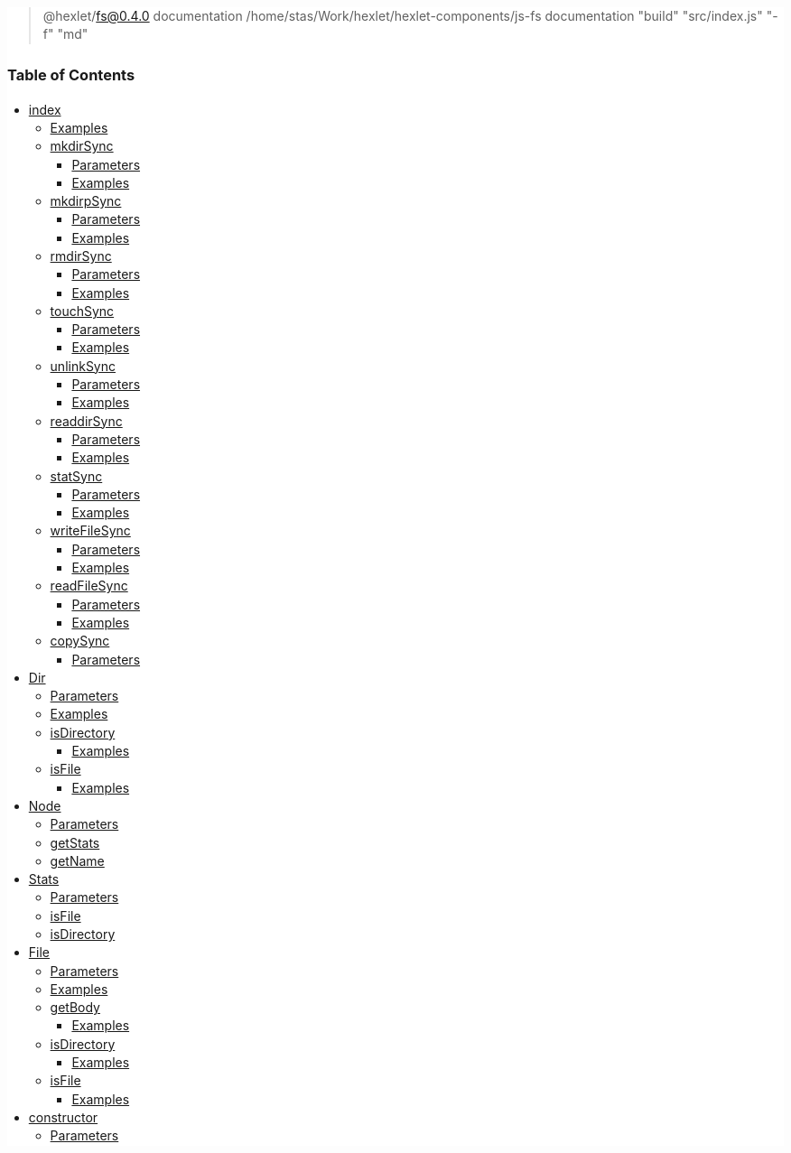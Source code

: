 
> @hexlet/fs@0.4.0 documentation /home/stas/Work/hexlet/hexlet-components/js-fs
> documentation "build" "src/index.js" "-f" "md"



### Table of Contents

-   [index][1]
    -   [Examples][2]
    -   [mkdirSync][3]
        -   [Parameters][4]
        -   [Examples][5]
    -   [mkdirpSync][6]
        -   [Parameters][7]
        -   [Examples][8]
    -   [rmdirSync][9]
        -   [Parameters][10]
        -   [Examples][11]
    -   [touchSync][12]
        -   [Parameters][13]
        -   [Examples][14]
    -   [unlinkSync][15]
        -   [Parameters][16]
        -   [Examples][17]
    -   [readdirSync][18]
        -   [Parameters][19]
        -   [Examples][20]
    -   [statSync][21]
        -   [Parameters][22]
        -   [Examples][23]
    -   [writeFileSync][24]
        -   [Parameters][25]
        -   [Examples][26]
    -   [readFileSync][27]
        -   [Parameters][28]
        -   [Examples][29]
    -   [copySync][30]
        -   [Parameters][31]
-   [Dir][32]
    -   [Parameters][33]
    -   [Examples][34]
    -   [isDirectory][35]
        -   [Examples][36]
    -   [isFile][37]
        -   [Examples][38]
-   [Node][39]
    -   [Parameters][40]
    -   [getStats][41]
    -   [getName][42]
-   [Stats][43]
    -   [Parameters][44]
    -   [isFile][45]
    -   [isDirectory][46]
-   [File][47]
    -   [Parameters][48]
    -   [Examples][49]
    -   [getBody][50]
        -   [Examples][51]
    -   [isDirectory][52]
        -   [Examples][53]
    -   [isFile][54]
        -   [Examples][55]
-   [constructor][56]
    -   [Parameters][57]


[1]: #index
[2]: #examples
[3]: #mkdirsync
[4]: #parameters
[5]: #examples-1
[6]: #mkdirpsync
[7]: #parameters-1
[8]: #examples-2
[9]: #rmdirsync
[10]: #parameters-2
[11]: #examples-3
[12]: #touchsync
[13]: #parameters-3
[14]: #examples-4
[15]: #unlinksync
[16]: #parameters-4
[17]: #examples-5
[18]: #readdirsync
[19]: #parameters-5
[20]: #examples-6
[21]: #statsync
[22]: #parameters-6
[23]: #examples-7
[24]: #writefilesync
[25]: #parameters-7
[26]: #examples-8
[27]: #readfilesync
[28]: #parameters-8
[29]: #examples-9
[30]: #copysync
[31]: #parameters-9
[32]: #dir
[33]: #parameters-10
[34]: #examples-10
[35]: #isdirectory
[36]: #examples-11
[37]: #isfile
[38]: #examples-12
[39]: #node
[40]: #parameters-11
[41]: #getstats
[42]: #getname
[43]: #stats
[44]: #parameters-12
[45]: #isfile-1
[46]: #isdirectory-1
[47]: #file
[48]: #parameters-13
[49]: #examples-13
[50]: #getbody
[51]: #examples-14
[52]: #isdirectory-2
[53]: #examples-15
[54]: #isfile-2
[55]: #examples-16
[56]: #constructor
[57]: #parameters-14